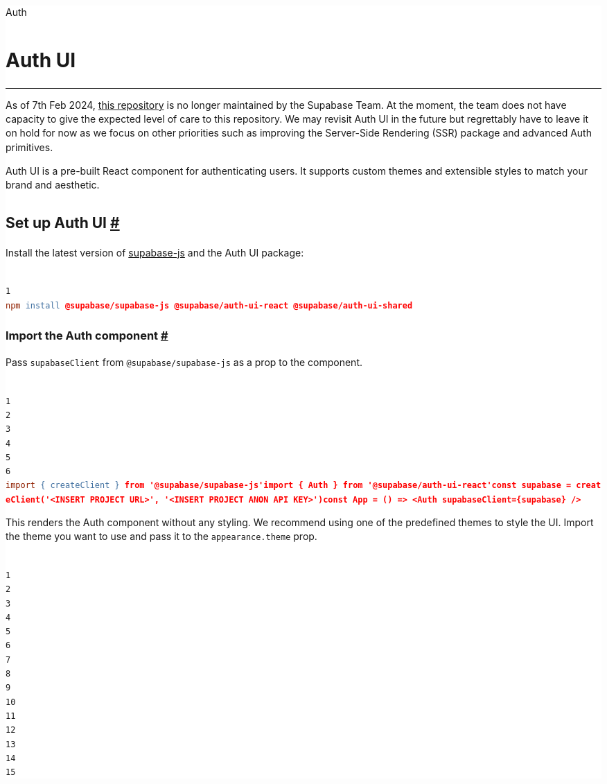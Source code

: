 Auth

# Auth UI

* * *

As of 7th Feb 2024, [this repository](https://github.com/supabase-community/auth-ui) is no longer maintained by the Supabase Team. At the moment, the team does not have capacity to give the expected level of care to this repository. We may revisit Auth UI in the future but regrettably have to leave it on hold for now as we focus on other priorities such as improving the Server-Side Rendering (SSR) package and advanced Auth primitives.

Auth UI is a pre-built React component for authenticating users.
It supports custom themes and extensible styles to match your brand and aesthetic.

## Set up Auth UI [\#](https://supabase.com/docs/guides/auth/auth-helpers/auth-ui\#set-up-auth-ui)

Install the latest version of [supabase-js](https://supabase.com/docs/reference/javascript) and the Auth UI package:

```flex

1
npm install @supabase/supabase-js @supabase/auth-ui-react @supabase/auth-ui-shared
```

### Import the Auth component [\#](https://supabase.com/docs/guides/auth/auth-helpers/auth-ui\#import-the-auth-component)

Pass `supabaseClient` from `@supabase/supabase-js` as a prop to the component.

```flex

1
2
3
4
5
6
import { createClient } from '@supabase/supabase-js'import { Auth } from '@supabase/auth-ui-react'const supabase = createClient('<INSERT PROJECT URL>', '<INSERT PROJECT ANON API KEY>')const App = () => <Auth supabaseClient={supabase} />
```

This renders the Auth component without any styling.
We recommend using one of the predefined themes to style the UI.
Import the theme you want to use and pass it to the `appearance.theme` prop.

```flex

1
2
3
4
5
6
7
8
9
10
11
12
13
14
15
```
